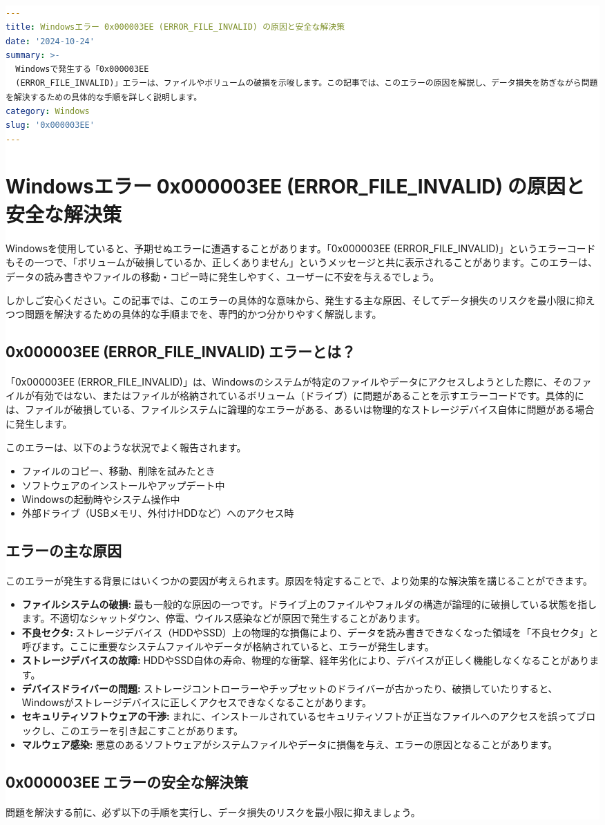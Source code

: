 ```yaml
---
title: Windowsエラー 0x000003EE (ERROR_FILE_INVALID) の原因と安全な解決策
date: '2024-10-24'
summary: >-
  Windowsで発生する「0x000003EE
  (ERROR_FILE_INVALID)」エラーは、ファイルやボリュームの破損を示唆します。この記事では、このエラーの原因を解説し、データ損失を防ぎながら問題を解決するための具体的な手順を詳しく説明します。
category: Windows
slug: '0x000003EE'
---
```


# Windowsエラー 0x000003EE (ERROR_FILE_INVALID) の原因と安全な解決策

Windowsを使用していると、予期せぬエラーに遭遇することがあります。「0x000003EE (ERROR_FILE_INVALID)」というエラーコードもその一つで、「ボリュームが破損しているか、正しくありません」というメッセージと共に表示されることがあります。このエラーは、データの読み書きやファイルの移動・コピー時に発生しやすく、ユーザーに不安を与えるでしょう。

しかしご安心ください。この記事では、このエラーの具体的な意味から、発生する主な原因、そしてデータ損失のリスクを最小限に抑えつつ問題を解決するための具体的な手順までを、専門的かつ分かりやすく解説します。

## 0x000003EE (ERROR_FILE_INVALID) エラーとは？

「0x000003EE (ERROR_FILE_INVALID)」は、Windowsのシステムが特定のファイルやデータにアクセスしようとした際に、そのファイルが有効ではない、またはファイルが格納されているボリューム（ドライブ）に問題があることを示すエラーコードです。具体的には、ファイルが破損している、ファイルシステムに論理的なエラーがある、あるいは物理的なストレージデバイス自体に問題がある場合に発生します。

このエラーは、以下のような状況でよく報告されます。

*   ファイルのコピー、移動、削除を試みたとき
*   ソフトウェアのインストールやアップデート中
*   Windowsの起動時やシステム操作中
*   外部ドライブ（USBメモリ、外付けHDDなど）へのアクセス時

## エラーの主な原因

このエラーが発生する背景にはいくつかの要因が考えられます。原因を特定することで、より効果的な解決策を講じることができます。

*   **ファイルシステムの破損:** 最も一般的な原因の一つです。ドライブ上のファイルやフォルダの構造が論理的に破損している状態を指します。不適切なシャットダウン、停電、ウイルス感染などが原因で発生することがあります。
*   **不良セクタ:** ストレージデバイス（HDDやSSD）上の物理的な損傷により、データを読み書きできなくなった領域を「不良セクタ」と呼びます。ここに重要なシステムファイルやデータが格納されていると、エラーが発生します。
*   **ストレージデバイスの故障:** HDDやSSD自体の寿命、物理的な衝撃、経年劣化により、デバイスが正しく機能しなくなることがあります。
*   **デバイスドライバーの問題:** ストレージコントローラーやチップセットのドライバーが古かったり、破損していたりすると、Windowsがストレージデバイスに正しくアクセスできなくなることがあります。
*   **セキュリティソフトウェアの干渉:** まれに、インストールされているセキュリティソフトが正当なファイルへのアクセスを誤ってブロックし、このエラーを引き起こすことがあります。
*   **マルウェア感染:** 悪意のあるソフトウェアがシステムファイルやデータに損傷を与え、エラーの原因となることがあります。

## 0x000003EE エラーの安全な解決策

問題を解決する前に、必ず以下の手順を実行し、データ損失のリスクを最小限に抑えましょう。
